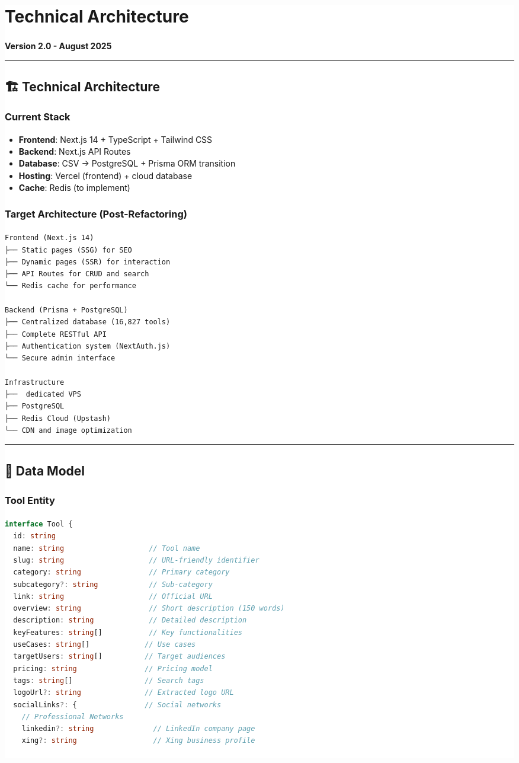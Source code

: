# Technical Architecture
**Version 2.0 - August 2025**

---

## 🏗️ Technical Architecture

### Current Stack
- **Frontend**: Next.js 14 + TypeScript + Tailwind CSS
- **Backend**: Next.js API Routes
- **Database**: CSV → PostgreSQL + Prisma ORM transition
- **Hosting**: Vercel (frontend) + cloud database
- **Cache**: Redis (to implement)

### Target Architecture (Post-Refactoring)
```
Frontend (Next.js 14)
├── Static pages (SSG) for SEO
├── Dynamic pages (SSR) for interaction
├── API Routes for CRUD and search
└── Redis cache for performance

Backend (Prisma + PostgreSQL)
├── Centralized database (16,827 tools)
├── Complete RESTful API
├── Authentication system (NextAuth.js)
└── Secure admin interface

Infrastructure
├──  dedicated VPS
├── PostgreSQL 
├── Redis Cloud (Upstash)
└── CDN and image optimization
```

---

## 💾 Data Model

### Tool Entity
```typescript
interface Tool {
  id: string
  name: string                    // Tool name
  slug: string                    // URL-friendly identifier
  category: string                // Primary category
  subcategory?: string            // Sub-category
  link: string                    // Official URL
  overview: string                // Short description (150 words)
  description: string             // Detailed description
  keyFeatures: string[]           // Key functionalities
  useCases: string[]             // Use cases
  targetUsers: string[]          // Target audiences
  pricing: string                // Pricing model
  tags: string[]                 // Search tags
  logoUrl?: string               // Extracted logo URL
  socialLinks?: {                // Social networks
    // Professional Networks
    linkedin?: string              // LinkedIn company page
    xing?: string                  // Xing business profile
    
```